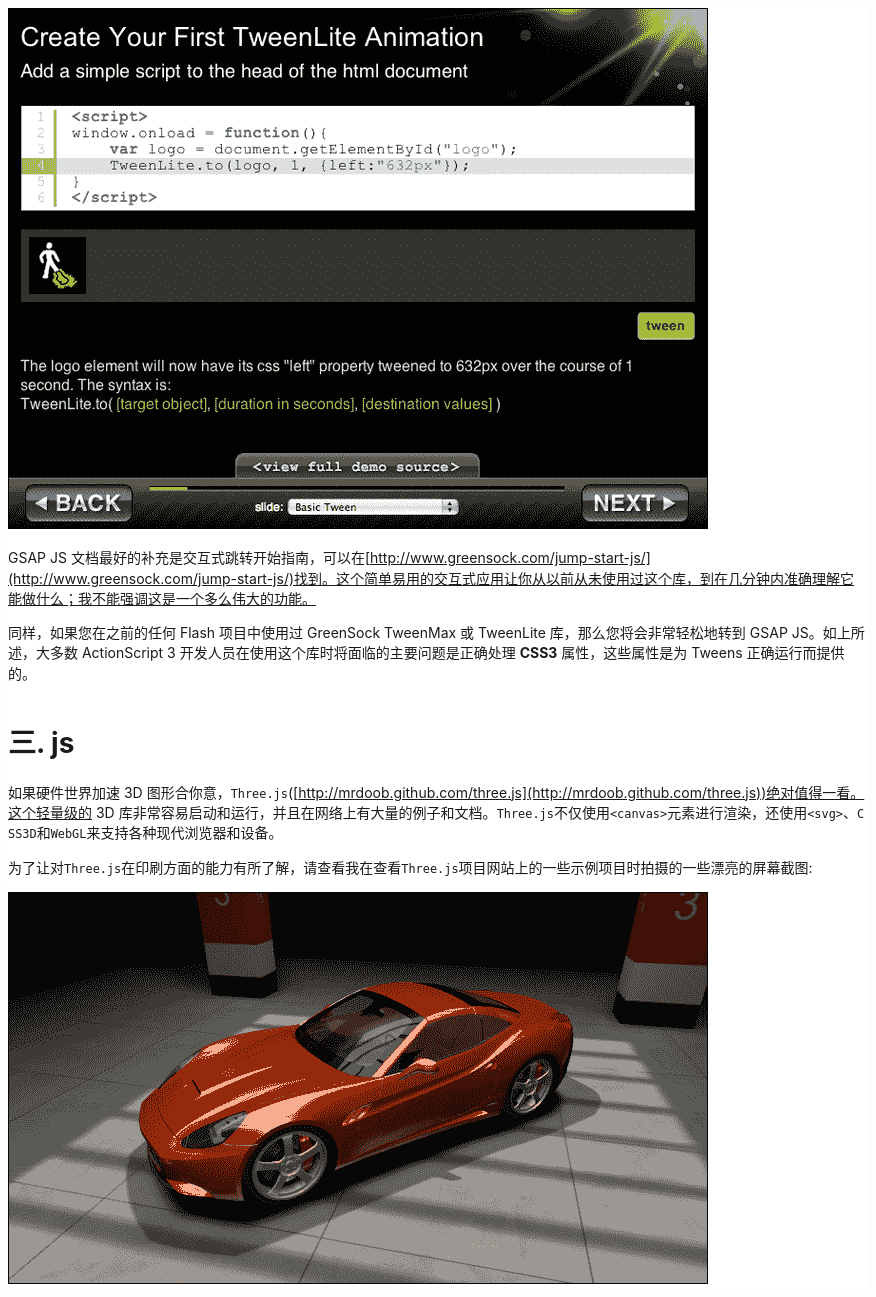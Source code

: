 ![GreenSock Animation Platform](img/3325OT_06_12.jpg)

GSAP JS 文档最好的补充是交互式跳转开始指南，可以在[http://www.greensock.com/jump-start-js/](http://www.greensock.com/jump-start-js/)找到。这个简单易用的交互式应用让你从以前从未使用过这个库，到在几分钟内准确理解它能做什么；我不能强调这是一个多么伟大的功能。

同样，如果您在之前的任何 Flash 项目中使用过 GreenSock TweenMax 或 TweenLite 库，那么您将会非常轻松地转到 GSAP JS。如上所述，大多数 ActionScript 3 开发人员在使用这个库时将面临的主要问题是正确处理 **CSS3** 属性，这些属性是为 Tweens 正确运行而提供的。

# 三. js

如果硬件世界加速 3D 图形合你意，`Three.js`([http://mrdoob.github.com/three.js](http://mrdoob.github.com/three.js))绝对值得一看。这个轻量级的 3D 库非常容易启动和运行，并且在网络上有大量的例子和文档。`Three.js`不仅使用`<canvas>`元素进行渲染，还使用`<svg>`、`CSS3D`和`WebGL`来支持各种现代浏览器和设备。

为了让对`Three.js`在印刷方面的能力有所了解，请查看我在查看`Three.js`项目网站上的一些示例项目时拍摄的一些漂亮的屏幕截图:

![Three.js](img/3325OT_06_13.jpg)
